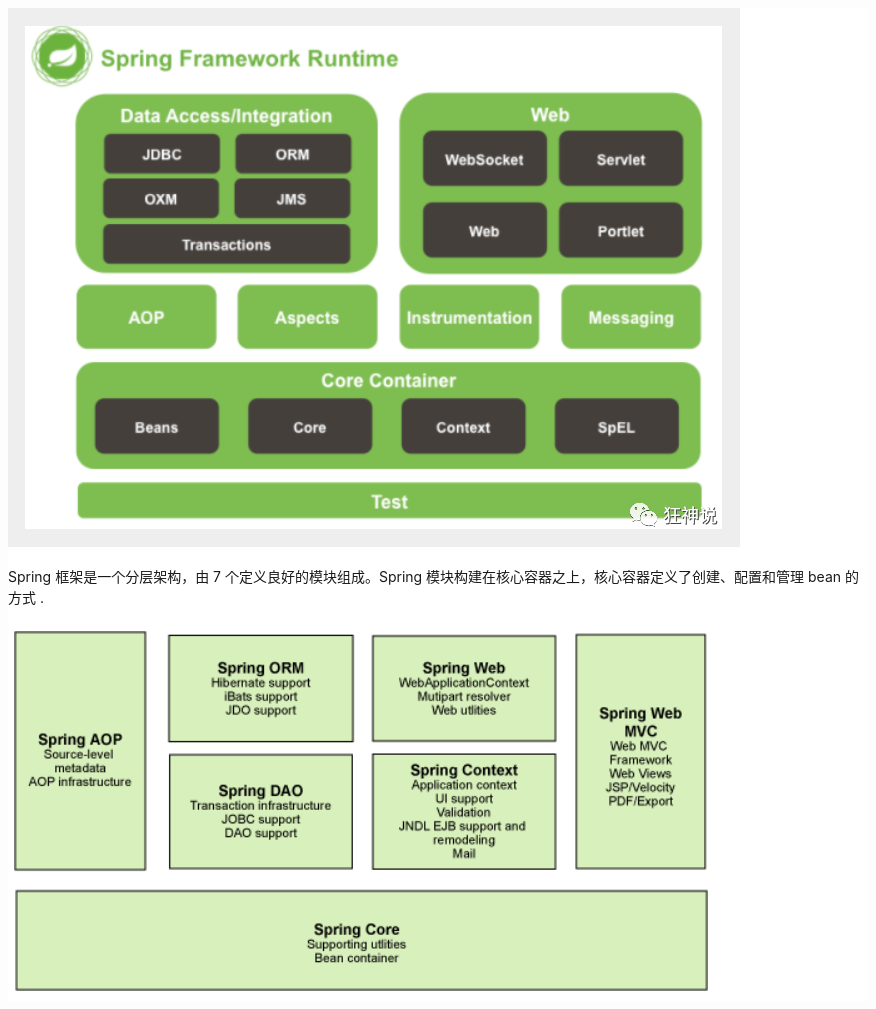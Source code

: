 ![img](Spring.assets/640.png)

Spring 框架是一个分层架构，由 7 个定义良好的模块组成。Spring 模块构建在核心容器之上，核心容器定义了创建、配置和管理 bean 的方式 .

![1609744406006](Spring.assets/1609744406006.png)
